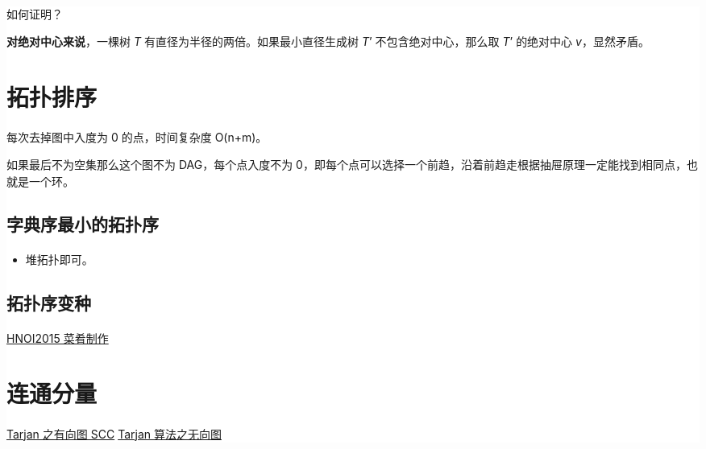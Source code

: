 如何证明？

**对绝对中心来说**，一棵树 $T$ 有直径为半径的两倍。如果最小直径生成树 $T’$ 不包含绝对中心，那么取 $T’$ 的绝对中心 $v$，显然矛盾。

# 拓扑排序
每次去掉图中入度为 0 的点，时间复杂度 O(n+m)。

如果最后不为空集那么这个图不为 DAG，每个点入度不为 0，即每个点可以选择一个前趋，沿着前趋走根据抽屉原理一定能找到相同点，也就是一个环。

## 字典序最小的拓扑序
- 堆拓扑即可。

## 拓扑序变种
[HNOI2015 菜肴制作](/2018/10/01/27017/)

# 连通分量

[Tarjan 之有向图 SCC](/2018/10/01/59112/)
[Tarjan 算法之无向图](/2018/10/01/23395/)